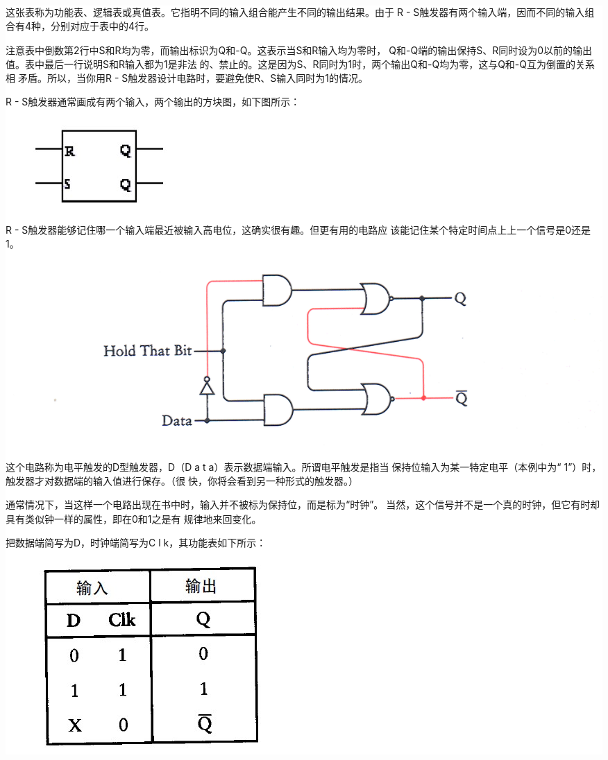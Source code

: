 这张表称为功能表、逻辑表或真值表。它指明不同的输入组合能产生不同的输出结果。由于
R - S触发器有两个输入端，因而不同的输入组合有4种，分别对应于表中的4行。

注意表中倒数第2行中S和R均为零，而输出标识为Q和-Q。这表示当S和R输入均为零时，
Q和-Q端的输出保持S、R同时设为0以前的输出值。表中最后一行说明S和R输入都为1是非法
的、禁止的。这是因为S、R同时为1时，两个输出Q和-Q均为零，这与Q和-Q互为倒置的关系相
矛盾。所以，当你用R - S触发器设计电路时，要避免使R、S输入同时为1的情况。

R - S触发器通常画成有两个输入，两个输出的方块图，如下图所示：

![RS-trigger](images/R-S-trigger.jpg)

R - S触发器能够记住哪一个输入端最近被输入高电位，这确实很有趣。但更有用的电路应
该能记住某个特定时间点上上一个信号是0还是1。

![D-trigger](images/D-trigger.png)

这个电路称为电平触发的D型触发器，D（D a t a）表示数据端输入。所谓电平触发是指当
保持位输入为某一特定电平（本例中为“ 1”）时，触发器才对数据端的输入值进行保存。（很
快，你将会看到另一种形式的触发器。）

通常情况下，当这样一个电路出现在书中时，输入并不被标为保持位，而是标为“时钟”。
当然，这个信号并不是一个真的时钟，但它有时却具有类似钟一样的属性，即在0和1之是有
规律地来回变化。

把数据端简写为D，时钟端简写为C l k，其功能表如下所示：

![D-clk-trigger](images/D-clk-values.jpg)
